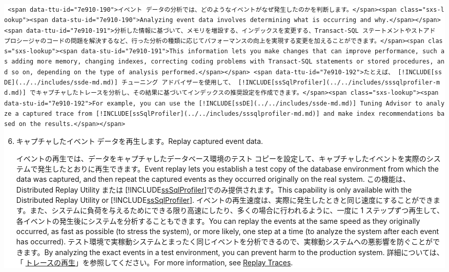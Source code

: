      <span data-ttu-id="7e910-190">イベント データの分析では、どのようなイベントがなぜ発生したのかを判断します。</span><span class="sxs-lookup"><span data-stu-id="7e910-190">Analyzing event data involves determining what is occurring and why.</span></span> <span data-ttu-id="7e910-191">分析した情報に基づいて、メモリを増設する、インデックスを変更する、Transact-SQL ステートメントやストアド プロシージャのコードの問題を解決するなど、行った分析の種類に応じてパフォーマンスの向上を実現する変更を加えることができます。</span><span class="sxs-lookup"><span data-stu-id="7e910-191">This information lets you make changes that can improve performance, such as adding more memory, changing indexes, correcting coding problems with Transact-SQL statements or stored procedures, and so on, depending on the type of analysis performed.</span></span> <span data-ttu-id="7e910-192">たとえば、 [!INCLUDE[ssDE](../../includes/ssde-md.md)] チューニング アドバイザーを使用して、 [!INCLUDE[ssSqlProfiler](../../includes/sssqlprofiler-md.md)] でキャプチャしたトレースを分析し、その結果に基づいてインデックスの推奨設定を作成できます。</span><span class="sxs-lookup"><span data-stu-id="7e910-192">For example, you can use the [!INCLUDE[ssDE](../../includes/ssde-md.md)] Tuning Advisor to analyze a captured trace from [!INCLUDE[ssSqlProfiler](../../includes/sssqlprofiler-md.md)] and make index recommendations based on the results.</span></span>  
  
6.  <span data-ttu-id="7e910-193">キャプチャしたイベント データを再生します。</span><span class="sxs-lookup"><span data-stu-id="7e910-193">Replay captured event data.</span></span>  
  
     <span data-ttu-id="7e910-194">イベントの再生では、データをキャプチャしたデータベース環境のテスト コピーを設定して、キャプチャしたイベントを実際のシステムで発生したとおりに再生できます。</span><span class="sxs-lookup"><span data-stu-id="7e910-194">Event replay lets you establish a test copy of the database environment from which the data was captured, and then repeat the captured events as they occurred originally on the real system.</span></span> <span data-ttu-id="7e910-195">この機能は、Distributed Replay Utility または [!INCLUDE[ssSqlProfiler](../../includes/sssqlprofiler-md.md)]でのみ提供されます。</span><span class="sxs-lookup"><span data-stu-id="7e910-195">This capability is only available with the Distributed Replay Utility or [!INCLUDE[ssSqlProfiler](../../includes/sssqlprofiler-md.md)].</span></span> <span data-ttu-id="7e910-196">イベントの再生速度は、実際に発生したときと同じ速度にすることができます。また、システムに負荷を与えるためにできる限り高速にしたり、多くの場合に行われるように、一度に 1 ステップずつ再生して、各イベントの発生後にシステムを分析することもできます。</span><span class="sxs-lookup"><span data-stu-id="7e910-196">You can replay the events at the same speed as they originally occurred, as fast as possible (to stress the system), or more likely, one step at a time (to analyze the system after each event has occurred).</span></span> <span data-ttu-id="7e910-197">テスト環境で実稼動システムとまったく同じイベントを分析できるので、実稼動システムへの悪影響を防ぐことができます。</span><span class="sxs-lookup"><span data-stu-id="7e910-197">By analyzing the exact events in a test environment, you can prevent harm to the production system.</span></span> <span data-ttu-id="7e910-198">詳細については、「 [トレースの再生](../../tools/sql-server-profiler/replay-traces.md)」を参照してください。</span><span class="sxs-lookup"><span data-stu-id="7e910-198">For more information, see [Replay Traces](../../tools/sql-server-profiler/replay-traces.md).</span></span>  
  
  

